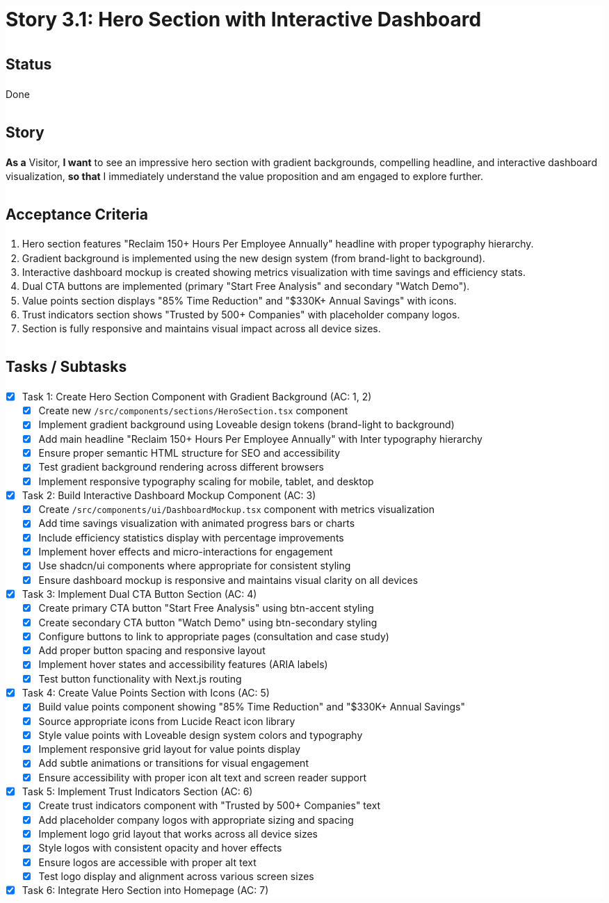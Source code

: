 # Story 3.1: Hero Section with Interactive Dashboard

## Status
Done

## Story
**As a** Visitor, 
**I want** to see an impressive hero section with gradient backgrounds, compelling headline, and interactive dashboard visualization, 
**so that** I immediately understand the value proposition and am engaged to explore further.

## Acceptance Criteria
1. Hero section features "Reclaim 150+ Hours Per Employee Annually" headline with proper typography hierarchy.
2. Gradient background is implemented using the new design system (from brand-light to background).
3. Interactive dashboard mockup is created showing metrics visualization with time savings and efficiency stats.
4. Dual CTA buttons are implemented (primary "Start Free Analysis" and secondary "Watch Demo").
5. Value points section displays "85% Time Reduction" and "$330K+ Annual Savings" with icons.
6. Trust indicators section shows "Trusted by 500+ Companies" with placeholder company logos.
7. Section is fully responsive and maintains visual impact across all device sizes.

## Tasks / Subtasks
- [x] Task 1: Create Hero Section Component with Gradient Background (AC: 1, 2)
  - [x] Create new `/src/components/sections/HeroSection.tsx` component
  - [x] Implement gradient background using Loveable design tokens (brand-light to background)
  - [x] Add main headline "Reclaim 150+ Hours Per Employee Annually" with Inter typography hierarchy
  - [x] Ensure proper semantic HTML structure for SEO and accessibility
  - [x] Test gradient background rendering across different browsers
  - [x] Implement responsive typography scaling for mobile, tablet, and desktop
- [x] Task 2: Build Interactive Dashboard Mockup Component (AC: 3)
  - [x] Create `/src/components/ui/DashboardMockup.tsx` component with metrics visualization
  - [x] Add time savings visualization with animated progress bars or charts
  - [x] Include efficiency statistics display with percentage improvements
  - [x] Implement hover effects and micro-interactions for engagement
  - [x] Use shadcn/ui components where appropriate for consistent styling
  - [x] Ensure dashboard mockup is responsive and maintains visual clarity on all devices
- [x] Task 3: Implement Dual CTA Button Section (AC: 4)
  - [x] Create primary CTA button "Start Free Analysis" using btn-accent styling
  - [x] Create secondary CTA button "Watch Demo" using btn-secondary styling
  - [x] Configure buttons to link to appropriate pages (consultation and case study)
  - [x] Add proper button spacing and responsive layout
  - [x] Implement hover states and accessibility features (ARIA labels)
  - [x] Test button functionality with Next.js routing
- [x] Task 4: Create Value Points Section with Icons (AC: 5)
  - [x] Build value points component showing "85% Time Reduction" and "$330K+ Annual Savings"
  - [x] Source appropriate icons from Lucide React icon library
  - [x] Style value points with Loveable design system colors and typography
  - [x] Implement responsive grid layout for value points display
  - [x] Add subtle animations or transitions for visual engagement
  - [x] Ensure accessibility with proper icon alt text and screen reader support
- [x] Task 5: Implement Trust Indicators Section (AC: 6)
  - [x] Create trust indicators component with "Trusted by 500+ Companies" text
  - [x] Add placeholder company logos with appropriate sizing and spacing
  - [x] Implement logo grid layout that works across all device sizes
  - [x] Style logos with consistent opacity and hover effects
  - [x] Ensure logos are accessible with proper alt text
  - [x] Test logo display and alignment across various screen sizes
- [x] Task 6: Integrate Hero Section into Homepage (AC: 7)